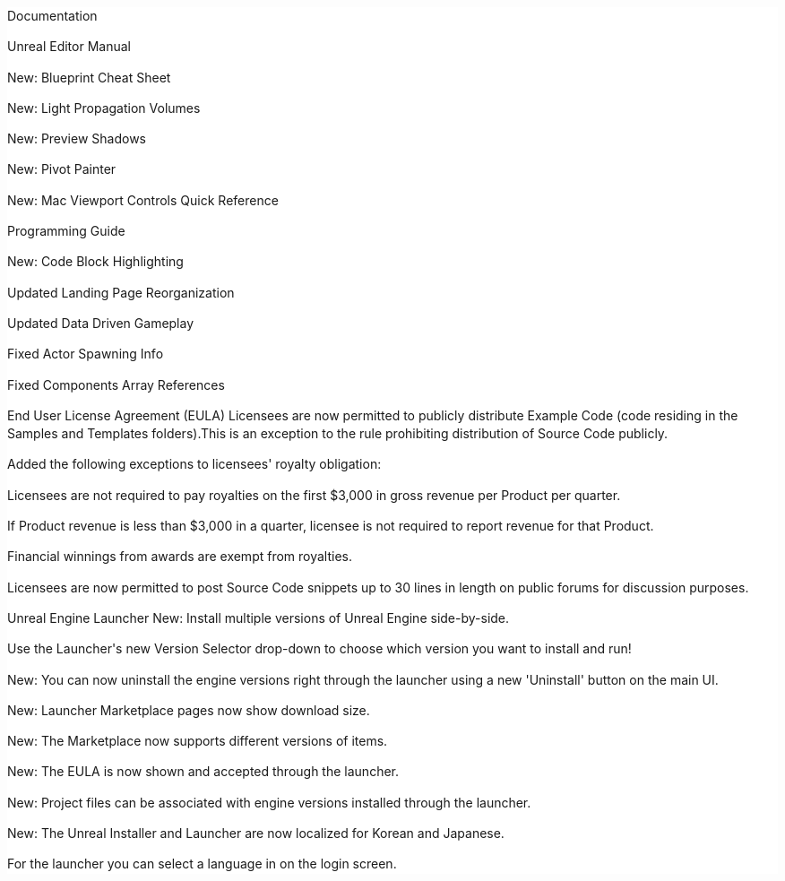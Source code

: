 Documentation

Unreal Editor Manual

New: Blueprint Cheat Sheet

New: Light Propagation Volumes

New: Preview Shadows

New: Pivot Painter

New: Mac Viewport Controls Quick Reference

Programming Guide

New: Code Block Highlighting

Updated Landing Page Reorganization

Updated Data Driven Gameplay

Fixed Actor Spawning Info

Fixed Components Array References

End User License Agreement (EULA)
Licensees are now permitted to publicly distribute Example Code (code residing in the Samples and Templates folders).This is an exception to the rule prohibiting distribution of Source Code publicly.

Added the following exceptions to licensees' royalty obligation:

Licensees are not required to pay royalties on the first $3,000 in gross revenue per Product per quarter.

If Product revenue is less than $3,000 in a quarter, licensee is not required to report revenue for that Product.

Financial winnings from awards are exempt from royalties.

Licensees are now permitted to post Source Code snippets up to 30 lines in length on public forums for discussion purposes.

Unreal Engine Launcher
New: Install multiple versions of Unreal Engine side-by-side.

Use the Launcher's new Version Selector drop-down to choose which version you want to install and run!

New: You can now uninstall the engine versions right through the launcher using a new 'Uninstall' button on the main UI.

New: Launcher Marketplace pages now show download size.

New: The Marketplace now supports different versions of items.

New: The EULA is now shown and accepted through the launcher.

New: Project files can be associated with engine versions installed through the launcher.

New: The Unreal Installer and Launcher are now localized for Korean and Japanese.

For the launcher you can select a language in on the login screen.
